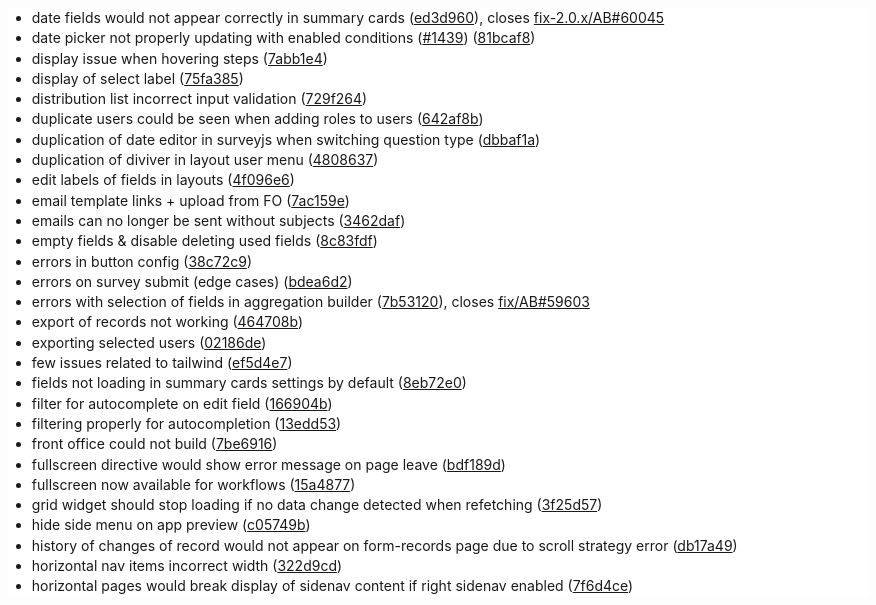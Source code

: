 * date fields would not appear correctly in summary cards ([ed3d960](https://github.com/ReliefApplications/oort-frontend/commit/ed3d96091ab5257a5f70865f178ac7dc2d432ad5)), closes [fix-2.0.x/AB#60045](https://github.com/fix-2.0.x/AB/issues/60045)
* date picker not properly updating with enabled conditions ([#1439](https://github.com/ReliefApplications/oort-frontend/issues/1439)) ([81bcaf8](https://github.com/ReliefApplications/oort-frontend/commit/81bcaf80ad79a89167b2600815c7b5891b13351a))
* display issue when hovering steps ([7abb1e4](https://github.com/ReliefApplications/oort-frontend/commit/7abb1e4df0cf3e8170f14fccbeab6a4596e890a7))
* display of select label ([75fa385](https://github.com/ReliefApplications/oort-frontend/commit/75fa3851e2e509f5c90bda5515f57ba8ea0926a0))
* distribution list incorrect input validation ([729f264](https://github.com/ReliefApplications/oort-frontend/commit/729f264e6bec8f83f940d52a02d63b312dba28c8))
* duplicate users could be seen when adding roles to users ([642af8b](https://github.com/ReliefApplications/oort-frontend/commit/642af8bd1a9fc2d578551d309f28a8b7878360ea))
* duplication of date editor in surveyjs when switching question type ([dbbaf1a](https://github.com/ReliefApplications/oort-frontend/commit/dbbaf1ab6093a4482f5b3baa2ebc6954c5b0402e))
* duplication of diviver in layout user menu ([4808637](https://github.com/ReliefApplications/oort-frontend/commit/48086371a492a1582c50d2a0a7c6638b38768c7f))
* edit labels of fields in layouts ([4f096e6](https://github.com/ReliefApplications/oort-frontend/commit/4f096e68e17e53b583052df4568b706e9b4e10dd))
* email template links + upload from FO ([7ac159e](https://github.com/ReliefApplications/oort-frontend/commit/7ac159e1ba10b02537d380fb081a728dd42df96e))
* emails can no longer be sent without subjects ([3462daf](https://github.com/ReliefApplications/oort-frontend/commit/3462daf8a94805ad78b441cb006626d0f2737271))
* empty fields & disable deleting used fields ([8c83fdf](https://github.com/ReliefApplications/oort-frontend/commit/8c83fdf944db6f786f080fcf90c7c9ebbeac36de))
* errors in button config ([38c72c9](https://github.com/ReliefApplications/oort-frontend/commit/38c72c92b359e3fc08c4eb291a5d173e2a513386))
* errors on survey submit (edge cases) ([bdea6d2](https://github.com/ReliefApplications/oort-frontend/commit/bdea6d20a9c45bc74129f934e1a22220c2ca609c))
* errors with selection of fields in aggregation builder ([7b53120](https://github.com/ReliefApplications/oort-frontend/commit/7b531208905e6fc47b9badb3c9f47e0939c3f7e3)), closes [fix/AB#59603](https://github.com/fix/AB/issues/59603)
* export of records not working ([464708b](https://github.com/ReliefApplications/oort-frontend/commit/464708b3ee0c2f4a4b994c8cff5d45775c3a8b74))
* exporting selected users ([02186de](https://github.com/ReliefApplications/oort-frontend/commit/02186de9525a7b1e34420971169f1135edd7a0bb))
* few issues related to tailwind ([ef5d4e7](https://github.com/ReliefApplications/oort-frontend/commit/ef5d4e7bdae289139bfd57a86fafd3655c94611c))
* fields not loading in summary cards settings by default ([8eb72e0](https://github.com/ReliefApplications/oort-frontend/commit/8eb72e0436f9451acb19001cf8562c4be07ae9be))
* filter for autocomplete on edit field ([166904b](https://github.com/ReliefApplications/oort-frontend/commit/166904b24a97adce93d4ebe87a992a9a72795aee))
* filtering properly for autocompletion ([13edd53](https://github.com/ReliefApplications/oort-frontend/commit/13edd532ce0b3c59399c002f3e237dd87f2be721))
* front office could not build ([7be6916](https://github.com/ReliefApplications/oort-frontend/commit/7be6916779b064ccf1e645024b07ce41914aff93))
* fullscreen directive would show error message on page leave ([bdf189d](https://github.com/ReliefApplications/oort-frontend/commit/bdf189da070c6344254c07f6af129b98f85011be))
* fullscreen now available for workflows ([15a4877](https://github.com/ReliefApplications/oort-frontend/commit/15a48771e782391e658b2673e6d0d80620dc092b))
* grid widget should stop loading if no data change detected when refetching ([3f25d57](https://github.com/ReliefApplications/oort-frontend/commit/3f25d57fde724beb5d616301be6e4bb72a623e91))
* hide side menu on app preview ([c05749b](https://github.com/ReliefApplications/oort-frontend/commit/c05749b631f7ba3a50a31a8a1259f7cf25e5188e))
* history of changes of record would not appear on form-records page due to scroll strategy error ([db17a49](https://github.com/ReliefApplications/oort-frontend/commit/db17a497e884713119a0189c9961318df1b86460))
* horizontal nav items incorrect width ([322d9cd](https://github.com/ReliefApplications/oort-frontend/commit/322d9cd2eab1a1d93bd98dae8d1d65c38865fc15))
* horizontal pages would break display of sidenav content if right sidenav enabled ([7f6d4ce](https://github.com/ReliefApplications/oort-frontend/commit/7f6d4ce1b931d1d78260b38c5b6296e6dd8790a9))